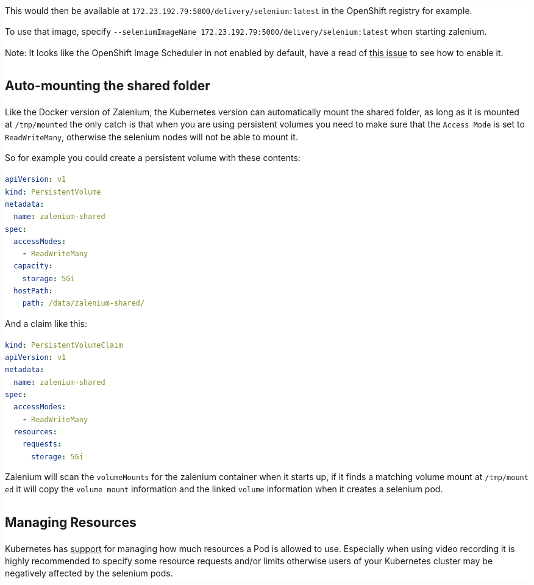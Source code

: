 This would then be available at `172.23.192.79:5000/delivery/selenium:latest` in the OpenShift registry for example.

To use that image, specify `--seleniumImageName 172.23.192.79:5000/delivery/selenium:latest` when starting zalenium.

Note: It looks like the OpenShift Image Scheduler in not enabled by default, have a read of
[this issue](https://github.com/openshift/origin/issues/9037)
to see how to enable it.

## Auto-mounting the shared folder
Like the Docker version of Zalenium, the Kubernetes version can automatically mount the shared folder, as long as it is
mounted at `/tmp/mounted` the only catch is that when you are using persistent volumes you need to make sure that the
`Access Mode` is set to `ReadWriteMany`, otherwise the selenium nodes will not be able to mount it.

So for example you could create a persistent volume with these contents:

```yaml
apiVersion: v1
kind: PersistentVolume
metadata:
  name: zalenium-shared
spec:
  accessModes:
    - ReadWriteMany
  capacity:
    storage: 5Gi
  hostPath:
    path: /data/zalenium-shared/
```

And a claim like this:

```yaml
kind: PersistentVolumeClaim
apiVersion: v1
metadata:
  name: zalenium-shared
spec:
  accessModes:
    - ReadWriteMany
  resources:
    requests:
      storage: 5Gi
```

Zalenium will scan the `volumeMounts` for the zalenium container when it starts up, if it finds a matching volume mount
at `/tmp/mounted` it will copy the `volume mount` information and the linked `volume` information when it creates a
selenium pod.

## Managing Resources
Kubernetes has [support](https://kubernetes.io/docs/concepts/configuration/manage-compute-resources-container/) for managing how
much resources a Pod is allowed to use.  Especially when using video recording it is highly recommended to specify some resource
requests and/or
limits otherwise users of your Kubernetes cluster may be negatively affected by the selenium pods.
